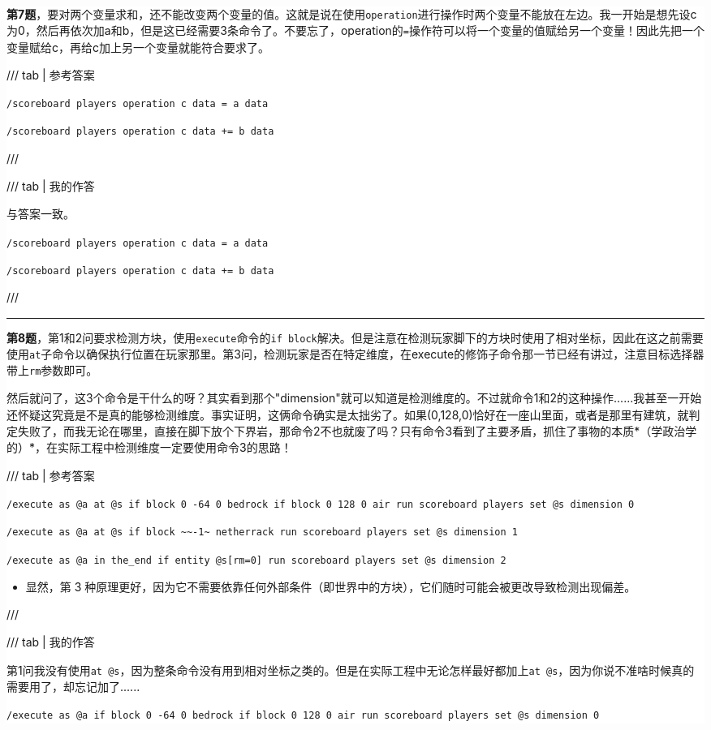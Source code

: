 **第7题**，要对两个变量求和，还不能改变两个变量的值。这就是说在使用`operation`进行操作时两个变量不能放在左边。我一开始是想先设c为0，然后再依次加a和b，但是这已经需要3条命令了。不要忘了，operation的`=`操作符可以将一个变量的值赋给另一个变量！因此先把一个变量赋给c，再给c加上另一个变量就能符合要求了。

/// tab | 参考答案

```mcfunction {linenums="1" title="第1问"}
/scoreboard players operation c data = a data
```

```mcfunction {linenums="1" title="第2问"}
/scoreboard players operation c data += b data
```

///

/// tab | 我的作答

与答案一致。

```mcfunction {linenums="1" title="第1问"}
/scoreboard players operation c data = a data
```

```mcfunction {linenums="1" title="第2问"}
/scoreboard players operation c data += b data
```

///

---

**第8题**，第1和2问要求检测方块，使用`execute`命令的`if block`解决。但是注意在检测玩家脚下的方块时使用了相对坐标，因此在这之前需要使用`at`子命令以确保执行位置在玩家那里。第3问，检测玩家是否在特定维度，在execute的修饰子命令那一节已经有讲过，注意目标选择器带上`rm`参数即可。

然后就问了，这3个命令是干什么的呀？其实看到那个"dimension"就可以知道是检测维度的。不过就命令1和2的这种操作......我甚至一开始还怀疑这究竟是不是真的能够检测维度。事实证明，这俩命令确实是太拙劣了。如果(0,128,0)恰好在一座山里面，或者是那里有建筑，就判定失败了，而我无论在哪里，直接在脚下放个下界岩，那命令2不也就废了吗？只有命令3看到了主要矛盾，抓住了事物的本质*（学政治学的）*，在实际工程中检测维度一定要使用命令3的思路！

/// tab | 参考答案

```mcfunction {linenums="1" title="第1问"}
/execute as @a at @s if block 0 -64 0 bedrock if block 0 128 0 air run scoreboard players set @s dimension 0
```

```mcfunction {linenums="1" title="第2问"}
/execute as @a at @s if block ~~-1~ netherrack run scoreboard players set @s dimension 1
```

```mcfunction {linenums="1" title="第3问"}
/execute as @a in the_end if entity @s[rm=0] run scoreboard players set @s dimension 2
```

- 显然，第 3 种原理更好，因为它不需要依靠任何外部条件（即世界中的方块），它们随时可能会被更改导致检测出现偏差。

///

/// tab | 我的作答

第1问我没有使用`at @s`，因为整条命令没有用到相对坐标之类的。但是在实际工程中无论怎样最好都加上`at @s`，因为你说不准啥时候真的需要用了，却忘记加了......

```mcfunction {linenums="1" title="第1问"}
/execute as @a if block 0 -64 0 bedrock if block 0 128 0 air run scoreboard players set @s dimension 0
```
